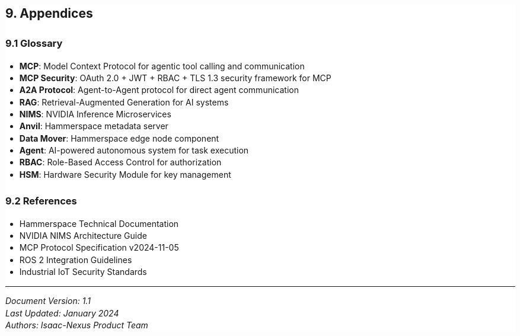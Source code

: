 ## 9. Appendices

### 9.1 Glossary
- **MCP**: Model Context Protocol for agentic tool calling and communication
- **MCP Security**: OAuth 2.0 + JWT + RBAC + TLS 1.3 security framework for MCP
- **A2A Protocol**: Agent-to-Agent protocol for direct agent communication
- **RAG**: Retrieval-Augmented Generation for AI systems
- **NIMS**: NVIDIA Inference Microservices
- **Anvil**: Hammerspace metadata server
- **Data Mover**: Hammerspace edge node component
- **Agent**: AI-powered autonomous system for task execution
- **RBAC**: Role-Based Access Control for authorization
- **HSM**: Hardware Security Module for key management

### 9.2 References
- Hammerspace Technical Documentation
- NVIDIA NIMS Architecture Guide
- MCP Protocol Specification v2024-11-05
- ROS 2 Integration Guidelines
- Industrial IoT Security Standards

---

*Document Version: 1.1*  
*Last Updated: January 2024*  
*Authors: Isaac-Nexus Product Team*
